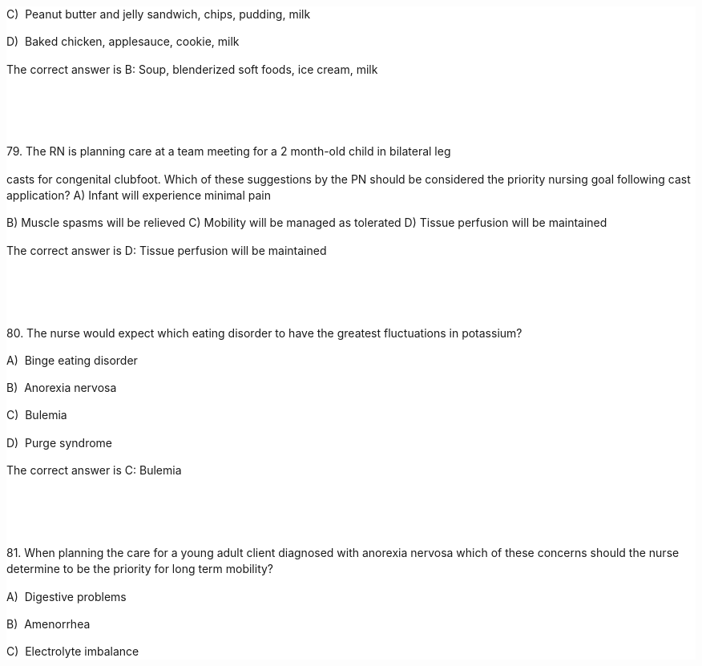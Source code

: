 C)  Peanut
butter and jelly sandwich, chips, pudding, milk 

D)  Baked
chicken, applesauce, cookie, milk 

The correct answer is B: Soup, blenderized soft foods,
ice cream, milk 

 

 

79\. The RN is planning care at a team meeting for a
2 month-old child in bilateral leg 

casts for congenital clubfoot. Which of these
suggestions by the PN should be considered the priority nursing goal following
cast application? A) Infant will experience minimal pain 

B) Muscle
spasms will be relieved C) Mobility will be managed as tolerated D) Tissue
perfusion will be maintained 

The correct answer is D: Tissue perfusion will be
maintained 

 

 

80\. The nurse would expect which eating
disorder to have the greatest fluctuations in potassium? 

A)  Binge
eating disorder 

B)  Anorexia
nervosa 

C)  Bulemia

D)  Purge
syndrome 

The correct answer is C: Bulemia 

 

 

81\. When
planning the care for a young adult client diagnosed with anorexia nervosa
which of these concerns should the nurse determine to be the priority for long
term mobility? 

A)  Digestive
problems 

B)  Amenorrhea

C)  Electrolyte
imbalance 
